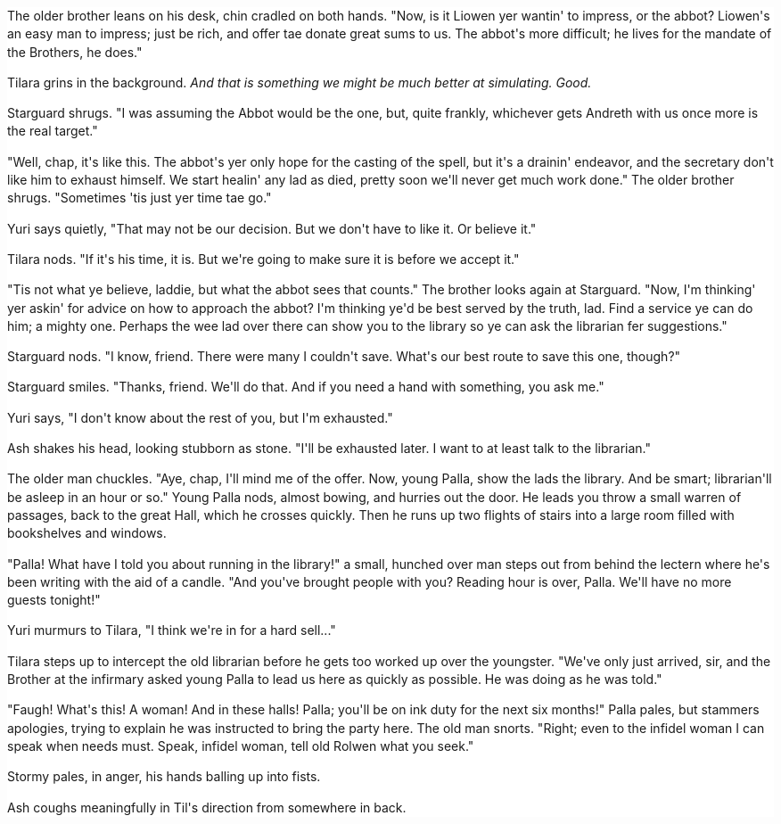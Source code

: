 The older brother leans on his desk, chin cradled on both hands. "Now, is it Liowen yer wantin' to impress, or the abbot? Liowen's an easy man to impress; just be rich, and offer tae donate great sums to us. The abbot's more difficult; he lives for the mandate of the Brothers, he does."

Tilara grins in the background. _And that is something we might be much better at simulating. Good._

Starguard shrugs. "I was assuming the Abbot would be the one, but, quite frankly, whichever gets Andreth with us once more is the real target."

"Well, chap, it's like this. The abbot's yer only hope for the casting of the spell, but it's a drainin' endeavor, and the secretary don't like him to exhaust himself. We start healin' any lad as died, pretty soon we'll never get much work done." The older brother shrugs. "Sometimes 'tis just yer time tae go."

Yuri says quietly, "That may not be our decision. But we don't have to like it. Or believe it."

Tilara nods. "If it's his time, it is. But we're going to make sure it is before we accept it."

"Tis not what ye believe, laddie, but what the abbot sees that counts." The brother looks again at Starguard. "Now, I'm thinking' yer askin' for advice on how to approach the abbot? I'm thinking ye'd be best served by the truth, lad. Find a service ye can do him; a mighty one. Perhaps the wee lad over there can show you to the library so ye can ask the librarian fer suggestions."

Starguard nods. "I know, friend. There were many I couldn't save. What's our best route to save this one, though?"

Starguard smiles. "Thanks, friend. We'll do that. And if you need a hand with something, you ask me."

Yuri says, "I don't know about the rest of you, but I'm exhausted."

Ash shakes his head, looking stubborn as stone. "I'll be exhausted later. I want to at least talk to the librarian."

The older man chuckles. "Aye, chap, I'll mind me of the offer. Now, young Palla, show the lads the library. And be smart; librarian'll be asleep in an hour or so." Young Palla nods, almost bowing, and hurries out the door. He leads you throw a small warren of passages, back to the great Hall, which he crosses quickly. Then he runs up two flights of stairs into a large room filled with bookshelves and windows.

"Palla! What have I told you about running in the library!" a small, hunched over man steps out from behind the lectern where he's been writing with the aid of a candle. "And you've brought people with you? Reading hour is over, Palla. We'll have no more guests tonight!"

Yuri murmurs to Tilara, "I think we're in for a hard sell..."

Tilara steps up to intercept the old librarian before he gets too worked up over the youngster. "We've only just arrived, sir, and the Brother at the infirmary asked young Palla to lead us here as quickly as possible. He was doing as he was told."

"Faugh! What's this! A woman! And in these halls! Palla; you'll be on ink duty for the next six months!" Palla pales, but stammers apologies, trying to explain he was instructed to bring the party here. The old man snorts. "Right; even to the infidel woman I can speak when needs must. Speak, infidel woman, tell old Rolwen what you seek."

Stormy pales, in anger, his hands balling up into fists.

Ash coughs meaningfully in Til's direction from somewhere in back.
